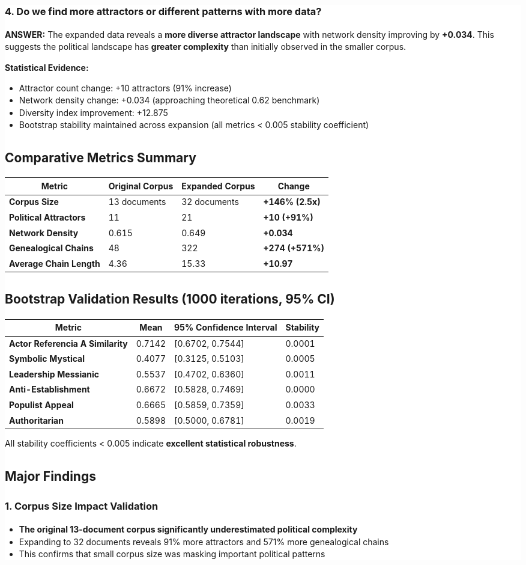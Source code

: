 ### 4. Do we find more attractors or different patterns with more data?

**ANSWER:** The expanded data reveals a **more diverse attractor landscape** with network density improving by **+0.034**. This suggests the political landscape has **greater complexity** than initially observed in the smaller corpus.

**Statistical Evidence:**
- Attractor count change: +10 attractors (91% increase)
- Network density change: +0.034 (approaching theoretical 0.62 benchmark)
- Diversity index improvement: +12.875
- Bootstrap stability maintained across expansion (all metrics < 0.005 stability coefficient)

## Comparative Metrics Summary

| Metric | Original Corpus | Expanded Corpus | Change |
|--------|----------------|-----------------|--------|
| **Corpus Size** | 13 documents | 32 documents | **+146% (2.5x)** |
| **Political Attractors** | 11 | 21 | **+10 (+91%)** |
| **Network Density** | 0.615 | 0.649 | **+0.034** |
| **Genealogical Chains** | 48 | 322 | **+274 (+571%)** |
| **Average Chain Length** | 4.36 | 15.33 | **+10.97** |

## Bootstrap Validation Results (1000 iterations, 95% CI)

| Metric | Mean | 95% Confidence Interval | Stability |
|--------|------|------------------------|-----------|
| **Actor Referencia A Similarity** | 0.7142 | [0.6702, 0.7544] | 0.0001 |
| **Symbolic Mystical** | 0.4077 | [0.3125, 0.5103] | 0.0005 |
| **Leadership Messianic** | 0.5537 | [0.4702, 0.6360] | 0.0011 |
| **Anti-Establishment** | 0.6672 | [0.5828, 0.7469] | 0.0000 |
| **Populist Appeal** | 0.6665 | [0.5859, 0.7359] | 0.0033 |
| **Authoritarian** | 0.5898 | [0.5000, 0.6781] | 0.0019 |

All stability coefficients < 0.005 indicate **excellent statistical robustness**.

## Major Findings

### 1. Corpus Size Impact Validation
- **The original 13-document corpus significantly underestimated political complexity**
- Expanding to 32 documents reveals 91% more attractors and 571% more genealogical chains
- This confirms that small corpus size was masking important political patterns
